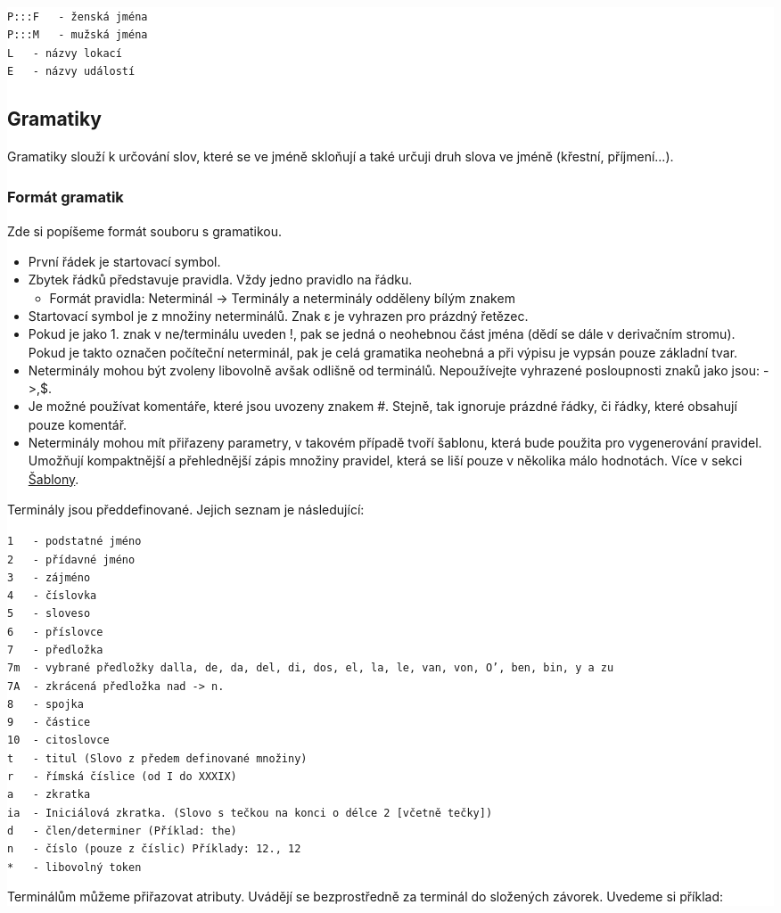    P:::F   - ženská jména
    P:::M   - mužská jména
    L   - názvy lokací
    E   - názvy událostí
 

	
## Gramatiky
Gramatiky slouží k určování slov, které se ve jméně skloňují a také určuji druh slova ve jméně (křestní, příjmení...). 

### Formát gramatik
Zde si popíšeme formát souboru s gramatikou.
* První řádek je startovací symbol.
* Zbytek řádků představuje pravidla. Vždy jedno pravidlo na řádku.
  * Formát pravidla: Neterminál -> Terminály a neterminály odděleny bílým znakem
* Startovací symbol je z množiny neterminálů. Znak ε je vyhrazen pro prázdný řetězec.
* Pokud je jako 1. znak v ne/terminálu uveden !, pak se jedná o neohebnou část jména (dědí se dále v derivačním stromu). Pokud je takto označen počíteční neterminál, pak je celá gramatika neohebná a při výpisu je vypsán pouze základní tvar.
* Neterminály mohou být zvoleny libovolně avšak odlišně od terminálů. Nepoužívejte vyhrazené posloupnosti znaků jako jsou: ->,$.
* Je možné používat komentáře, které jsou uvozeny znakem #. Stejně, tak ignoruje prázdné řádky, či řádky, které obsahují pouze komentář.
* Neterminály mohou mít přiřazeny parametry, v takovém případě tvoří šablonu, která bude použita pro vygenerování pravidel. Umožňují kompaktnější a přehlednější zápis množiny pravidel, která se liší pouze v několika málo hodnotách. Více v sekci [Šablony](#šablony).

Terminály jsou předdefinované. Jejich seznam je následující:

	1	- podstatné jméno
	2	- přídavné jméno
	3	- zájméno
	4	- číslovka
	5	- sloveso
	6	- příslovce
	7	- předložka
	7m	- vybrané předložky dalla, de, da, del, di, dos, el, la, le, van, von, O’, ben, bin, y a zu
	7A  - zkrácená předložka nad -> n.
	8	- spojka
	9	- částice
	10	- citoslovce
	t	- titul (Slovo z předem definované množiny)
	r	- římská číslice (od I do XXXIX)
	a	- zkratka
	ia	- Iniciálová zkratka. (Slovo s tečkou na konci o délce 2 [včetně tečky])
	d   - člen/determiner (Příklad: the)
	n	- číslo (pouze z číslic) Příklady: 12., 12
	*   - libovolný token

Terminálům můžeme přiřazovat atributy. Uvádějí se bezprostředně za terminál do složených závorek. Uvedeme si příklad:
